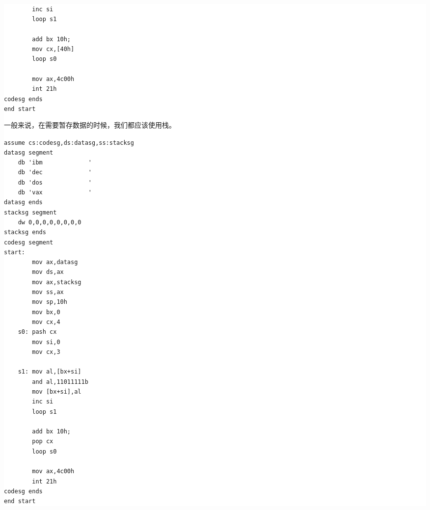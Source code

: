 ~~~assembly
		inc si
		loop s1
		
		add bx 10h;
		mov cx,[40h]
		loop s0
		
		mov ax,4c00h
		int 21h
codesg ends
end start
~~~

一般来说，在需要暂存数据的时候，我们都应该使用栈。

~~~assembly
assume cs:codesg,ds:datasg,ss:stacksg
datasg segment
	db 'ibm             '
	db 'dec             '
	db 'dos             '
	db 'vax             '
datasg ends
stacksg segment
	dw 0,0,0,0,0,0,0,0
stacksg ends
codesg segment
start:	
		mov ax,datasg
		mov ds,ax
		mov ax,stacksg
		mov ss,ax
		mov sp,10h
		mov bx,0
		mov cx,4
	s0:	pash cx
		mov si,0
		mov cx,3
		
	s1: mov al,[bx+si]
		and al,11011111b
		mov [bx+si],al
		inc si
		loop s1
		
		add bx 10h;
		pop cx
		loop s0
		
		mov ax,4c00h
		int 21h
codesg ends
end start
~~~
